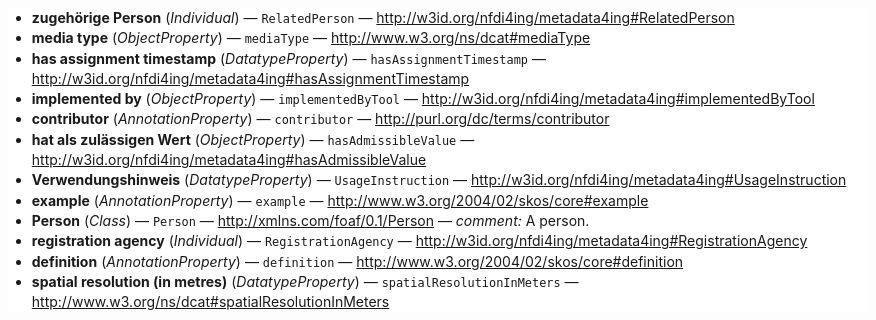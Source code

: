   <span class='search-tokens' style='display:none'>has Distribution has distribution hasDistribution hasdistribution https://ptb.de/si/has Distribution https://ptb.de/si/has distribution https://ptb.de/si/hasDistribution https://ptb.de/si/hasdistribution</span>
- **zugehörige Person** (*Individual*) — `RelatedPerson` — <http://w3id.org/nfdi4ing/metadata4ing#RelatedPerson>
  <span class='search-tokens' style='display:none'>Related Person RelatedPerson http://w3id.org/nfdi4ing/metadata4ing# Related Person http://w3id.org/nfdi4ing/metadata4ing# related person http://w3id.org/nfdi4ing/metadata4ing#RelatedPerson http://w3id.org/nfdi4ing/metadata4ing#relatedperson related person relatedperson zugehörige  Person zugehörige  person zugehörige Person zugehörige person</span>
- **media type** (*ObjectProperty*) — `mediaType` — <http://www.w3.org/ns/dcat#mediaType>
  <span class='search-tokens' style='display:none'>http://www.w3.org/ns/dcat#media Type http://www.w3.org/ns/dcat#media type http://www.w3.org/ns/dcat#mediaType http://www.w3.org/ns/dcat#mediatype media Type media type mediaType mediatype</span>
- **has assignment timestamp** (*DatatypeProperty*) — `hasAssignmentTimestamp` — <http://w3id.org/nfdi4ing/metadata4ing#hasAssignmentTimestamp>
  <span class='search-tokens' style='display:none'>has Assignment Timestamp has assignment timestamp hasAssignmentTimestamp hasassignmenttimestamp http://w3id.org/nfdi4ing/metadata4ing#has Assignment Timestamp http://w3id.org/nfdi4ing/metadata4ing#has assignment timestamp http://w3id.org/nfdi4ing/metadata4ing#hasAssignmentTimestamp http://w3id.org/nfdi4ing/metadata4ing#hasassignmenttimestamp</span>
- **implemented by** (*ObjectProperty*) — `implementedByTool` — <http://w3id.org/nfdi4ing/metadata4ing#implementedByTool>
  <span class='search-tokens' style='display:none'>http://w3id.org/nfdi4ing/metadata4ing#implemented By Tool http://w3id.org/nfdi4ing/metadata4ing#implemented by tool http://w3id.org/nfdi4ing/metadata4ing#implementedByTool http://w3id.org/nfdi4ing/metadata4ing#implementedbytool implemented By Tool implemented by implemented by tool implementedByTool implementedbytool</span>
- **contributor** (*AnnotationProperty*) — `contributor` — <http://purl.org/dc/terms/contributor>
  <span class='search-tokens' style='display:none'>contributor http://purl.org/dc/terms/contributor</span>
- **hat als zulässigen Wert** (*ObjectProperty*) — `hasAdmissibleValue` — <http://w3id.org/nfdi4ing/metadata4ing#hasAdmissibleValue>
  <span class='search-tokens' style='display:none'>has Admissible Value has admissible value hasAdmissibleValue hasadmissiblevalue hat als zulässigen  Wert hat als zulässigen  wert hat als zulässigen Wert hat als zulässigen wert http://w3id.org/nfdi4ing/metadata4ing#has Admissible Value http://w3id.org/nfdi4ing/metadata4ing#has admissible value http://w3id.org/nfdi4ing/metadata4ing#hasAdmissibleValue http://w3id.org/nfdi4ing/metadata4ing#hasadmissiblevalue</span>
- **Verwendungshinweis** (*DatatypeProperty*) — `UsageInstruction` — <http://w3id.org/nfdi4ing/metadata4ing#UsageInstruction>
  <span class='search-tokens' style='display:none'>Usage Instruction UsageInstruction Verwendungshinweis http://w3id.org/nfdi4ing/metadata4ing# Usage Instruction http://w3id.org/nfdi4ing/metadata4ing# usage instruction http://w3id.org/nfdi4ing/metadata4ing#UsageInstruction http://w3id.org/nfdi4ing/metadata4ing#usageinstruction usage instruction usageinstruction verwendungshinweis</span>
- **example** (*AnnotationProperty*) — `example` — <http://www.w3.org/2004/02/skos/core#example>
  <span class='search-tokens' style='display:none'>example http://www.w3.org/2004/02/skos/core#example</span>
- **Person** (*Class*) — `Person` — <http://xmlns.com/foaf/0.1/Person> — _comment:_ A person.
  <span class='search-tokens' style='display:none'>Person http://xmlns.com/foaf/0.1/ Person http://xmlns.com/foaf/0.1/ person http://xmlns.com/foaf/0.1/Person http://xmlns.com/foaf/0.1/person person</span>
- **registration agency** (*Individual*) — `RegistrationAgency` — <http://w3id.org/nfdi4ing/metadata4ing#RegistrationAgency>
  <span class='search-tokens' style='display:none'>Registration Agency RegistrationAgency http://w3id.org/nfdi4ing/metadata4ing# Registration Agency http://w3id.org/nfdi4ing/metadata4ing# registration agency http://w3id.org/nfdi4ing/metadata4ing#RegistrationAgency http://w3id.org/nfdi4ing/metadata4ing#registrationagency registration agency registrationagency</span>
- **definition** (*AnnotationProperty*) — `definition` — <http://www.w3.org/2004/02/skos/core#definition>
  <span class='search-tokens' style='display:none'>definition http://www.w3.org/2004/02/skos/core#definition</span>
- **spatial resolution (in metres)** (*DatatypeProperty*) — `spatialResolutionInMeters` — <http://www.w3.org/ns/dcat#spatialResolutionInMeters>